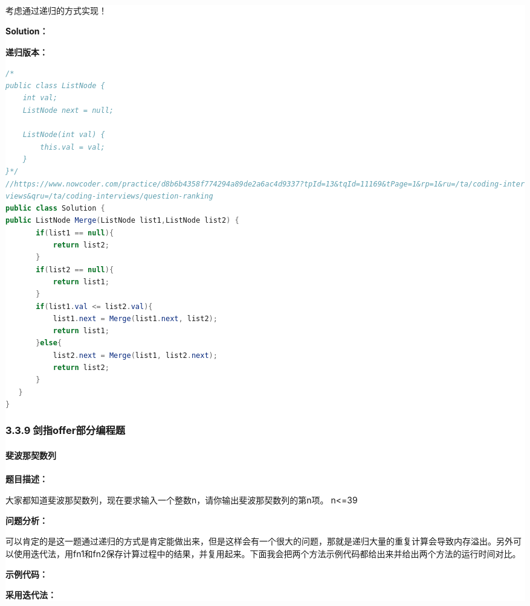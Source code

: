 考虑通过递归的方式实现！

**Solution：**

**递归版本：**

```java
/*
public class ListNode {
    int val;
    ListNode next = null;

    ListNode(int val) {
        this.val = val;
    }
}*/
//https://www.nowcoder.com/practice/d8b6b4358f774294a89de2a6ac4d9337?tpId=13&tqId=11169&tPage=1&rp=1&ru=/ta/coding-interviews&qru=/ta/coding-interviews/question-ranking
public class Solution {
public ListNode Merge(ListNode list1,ListNode list2) {
       if(list1 == null){
           return list2;
       }
       if(list2 == null){
           return list1;
       }
       if(list1.val <= list2.val){
           list1.next = Merge(list1.next, list2);
           return list1;
       }else{
           list2.next = Merge(list1, list2.next);
           return list2;
       }       
   }
}
```



### 3.3.9 剑指offer部分编程题

#### 斐波那契数列

**题目描述：**

大家都知道斐波那契数列，现在要求输入一个整数n，请你输出斐波那契数列的第n项。
n<=39

**问题分析：**

可以肯定的是这一题通过递归的方式是肯定能做出来，但是这样会有一个很大的问题，那就是递归大量的重复计算会导致内存溢出。另外可以使用迭代法，用fn1和fn2保存计算过程中的结果，并复用起来。下面我会把两个方法示例代码都给出来并给出两个方法的运行时间对比。

**示例代码：**

**采用迭代法：**
